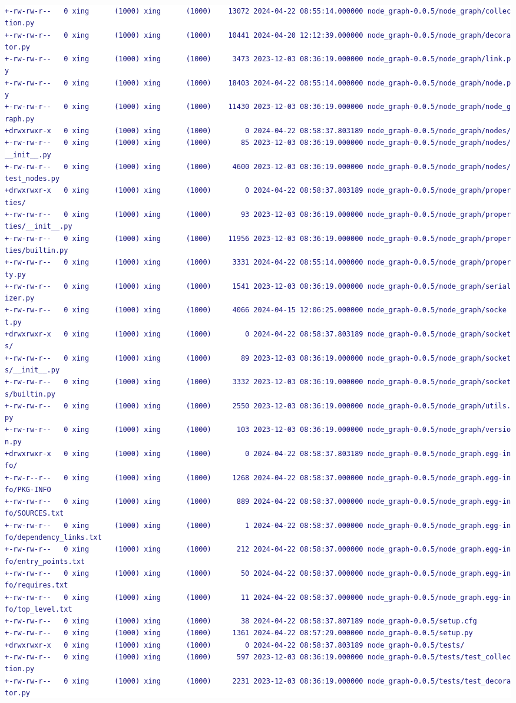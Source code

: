 ```diff
+-rw-rw-r--   0 xing      (1000) xing      (1000)    13072 2024-04-22 08:55:14.000000 node_graph-0.0.5/node_graph/collection.py
+-rw-rw-r--   0 xing      (1000) xing      (1000)    10441 2024-04-20 12:12:39.000000 node_graph-0.0.5/node_graph/decorator.py
+-rw-rw-r--   0 xing      (1000) xing      (1000)     3473 2023-12-03 08:36:19.000000 node_graph-0.0.5/node_graph/link.py
+-rw-rw-r--   0 xing      (1000) xing      (1000)    18403 2024-04-22 08:55:14.000000 node_graph-0.0.5/node_graph/node.py
+-rw-rw-r--   0 xing      (1000) xing      (1000)    11430 2023-12-03 08:36:19.000000 node_graph-0.0.5/node_graph/node_graph.py
+drwxrwxr-x   0 xing      (1000) xing      (1000)        0 2024-04-22 08:58:37.803189 node_graph-0.0.5/node_graph/nodes/
+-rw-rw-r--   0 xing      (1000) xing      (1000)       85 2023-12-03 08:36:19.000000 node_graph-0.0.5/node_graph/nodes/__init__.py
+-rw-rw-r--   0 xing      (1000) xing      (1000)     4600 2023-12-03 08:36:19.000000 node_graph-0.0.5/node_graph/nodes/test_nodes.py
+drwxrwxr-x   0 xing      (1000) xing      (1000)        0 2024-04-22 08:58:37.803189 node_graph-0.0.5/node_graph/properties/
+-rw-rw-r--   0 xing      (1000) xing      (1000)       93 2023-12-03 08:36:19.000000 node_graph-0.0.5/node_graph/properties/__init__.py
+-rw-rw-r--   0 xing      (1000) xing      (1000)    11956 2023-12-03 08:36:19.000000 node_graph-0.0.5/node_graph/properties/builtin.py
+-rw-rw-r--   0 xing      (1000) xing      (1000)     3331 2024-04-22 08:55:14.000000 node_graph-0.0.5/node_graph/property.py
+-rw-rw-r--   0 xing      (1000) xing      (1000)     1541 2023-12-03 08:36:19.000000 node_graph-0.0.5/node_graph/serializer.py
+-rw-rw-r--   0 xing      (1000) xing      (1000)     4066 2024-04-15 12:06:25.000000 node_graph-0.0.5/node_graph/socket.py
+drwxrwxr-x   0 xing      (1000) xing      (1000)        0 2024-04-22 08:58:37.803189 node_graph-0.0.5/node_graph/sockets/
+-rw-rw-r--   0 xing      (1000) xing      (1000)       89 2023-12-03 08:36:19.000000 node_graph-0.0.5/node_graph/sockets/__init__.py
+-rw-rw-r--   0 xing      (1000) xing      (1000)     3332 2023-12-03 08:36:19.000000 node_graph-0.0.5/node_graph/sockets/builtin.py
+-rw-rw-r--   0 xing      (1000) xing      (1000)     2550 2023-12-03 08:36:19.000000 node_graph-0.0.5/node_graph/utils.py
+-rw-rw-r--   0 xing      (1000) xing      (1000)      103 2023-12-03 08:36:19.000000 node_graph-0.0.5/node_graph/version.py
+drwxrwxr-x   0 xing      (1000) xing      (1000)        0 2024-04-22 08:58:37.803189 node_graph-0.0.5/node_graph.egg-info/
+-rw-r--r--   0 xing      (1000) xing      (1000)     1268 2024-04-22 08:58:37.000000 node_graph-0.0.5/node_graph.egg-info/PKG-INFO
+-rw-rw-r--   0 xing      (1000) xing      (1000)      889 2024-04-22 08:58:37.000000 node_graph-0.0.5/node_graph.egg-info/SOURCES.txt
+-rw-rw-r--   0 xing      (1000) xing      (1000)        1 2024-04-22 08:58:37.000000 node_graph-0.0.5/node_graph.egg-info/dependency_links.txt
+-rw-rw-r--   0 xing      (1000) xing      (1000)      212 2024-04-22 08:58:37.000000 node_graph-0.0.5/node_graph.egg-info/entry_points.txt
+-rw-rw-r--   0 xing      (1000) xing      (1000)       50 2024-04-22 08:58:37.000000 node_graph-0.0.5/node_graph.egg-info/requires.txt
+-rw-rw-r--   0 xing      (1000) xing      (1000)       11 2024-04-22 08:58:37.000000 node_graph-0.0.5/node_graph.egg-info/top_level.txt
+-rw-rw-r--   0 xing      (1000) xing      (1000)       38 2024-04-22 08:58:37.807189 node_graph-0.0.5/setup.cfg
+-rw-rw-r--   0 xing      (1000) xing      (1000)     1361 2024-04-22 08:57:29.000000 node_graph-0.0.5/setup.py
+drwxrwxr-x   0 xing      (1000) xing      (1000)        0 2024-04-22 08:58:37.803189 node_graph-0.0.5/tests/
+-rw-rw-r--   0 xing      (1000) xing      (1000)      597 2023-12-03 08:36:19.000000 node_graph-0.0.5/tests/test_collection.py
+-rw-rw-r--   0 xing      (1000) xing      (1000)     2231 2023-12-03 08:36:19.000000 node_graph-0.0.5/tests/test_decorator.py
```